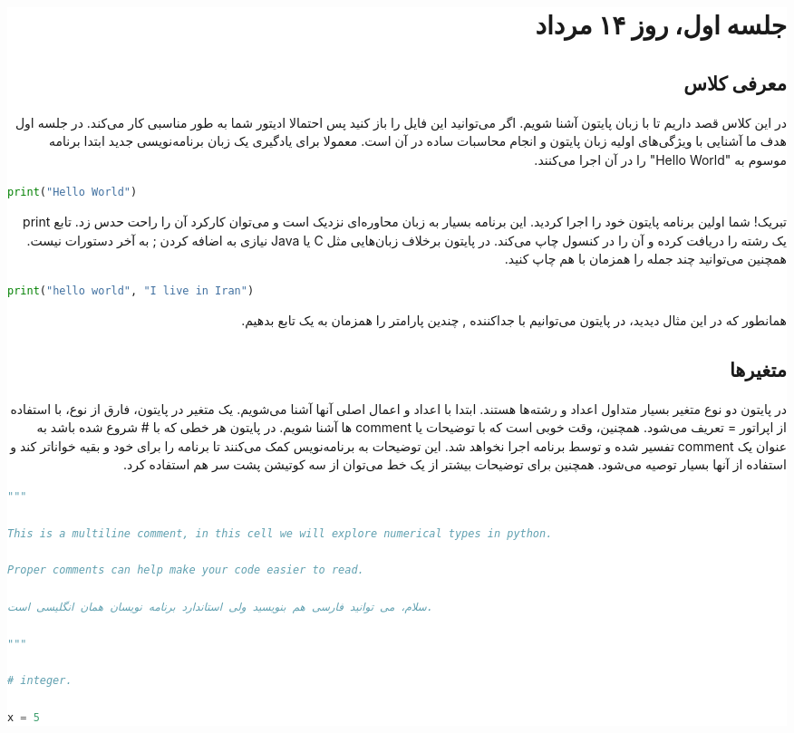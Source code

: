 <div dir="rtl">



# جلسه اول، روز ۱۴ مرداد



## معرفی کلاس

در این کلاس قصد داریم تا با زبان پایتون آشنا شویم. اگر می‌توانید این فایل را باز کنید پس احتمالا ادیتور شما به طور مناسبی کار می‌کند. در جلسه اول هدف ما آشنایی با ویژگی‌های اولیه زبان پایتون و انجام محاسبات ساده در آن است. معمولا برای یادگیری یک زبان برنامه‌نویسی جدید ابتدا برنامه موسوم به "Hello World" را در آن اجرا می‌کنند.

</div>


```python
print("Hello World")
```

<div dir="rtl">

تبریک! شما اولین برنامه پایتون خود را اجرا کردید. این برنامه بسیار به زبان محاوره‌ای نزدیک است و می‌توان کارکرد آن را راحت حدس زد. تابع print
یک رشته را دریافت کرده و آن را در کنسول چاپ می‌کند. در پایتون برخلاف زبان‌هایی مثل C
یا Java
نیازی به اضافه کردن ;
به آخر دستورات نیست. همچنین می‌توانید چند جمله را همزمان با هم چاپ کنید.
</div>


```python
print("hello world", "I live in Iran")
```

<div dir="rtl">

همانطور که در این مثال دیدید، در پایتون می‌توانیم با جداکننده ,
چندین پارامتر را همزمان به یک تابع بدهیم.
## متغیرها
در پایتون دو نوع متغیر بسیار متداول اعداد و رشته‌ها هستند. ابتدا با اعداد و اعمال اصلی آنها آشنا می‌شویم. یک متغیر در پایتون،‌ فارق از نوع، با استفاده از اپراتور =
تعریف می‌شود. همچنین، وقت خوبی است که با توضیحات یا comment
ها آشنا شویم. در پایتون هر خطی که با
\#
شروع شده باشد به عنوان یک comment
تفسیر شده و توسط برنامه اجرا نخواهد شد. این توضیحات به برنامه‌نویس کمک می‌کنند تا برنامه را برای خود و بقیه خواناتر کند و استفاده از آنها بسیار توصیه می‌شود. همچنین برای توضیحات بیشتر از یک خط می‌توان از سه کوتیشن پشت سر هم استفاده کرد.
</div>


```python
"""

This is a multiline comment, in this cell we will explore numerical types in python.

Proper comments can help make your code easier to read.

سلام، می توانید فارسی هم بنویسید ولی استاندارد برنامه نویسان همان انگلیسی است.

"""

# integer.

x = 5

```